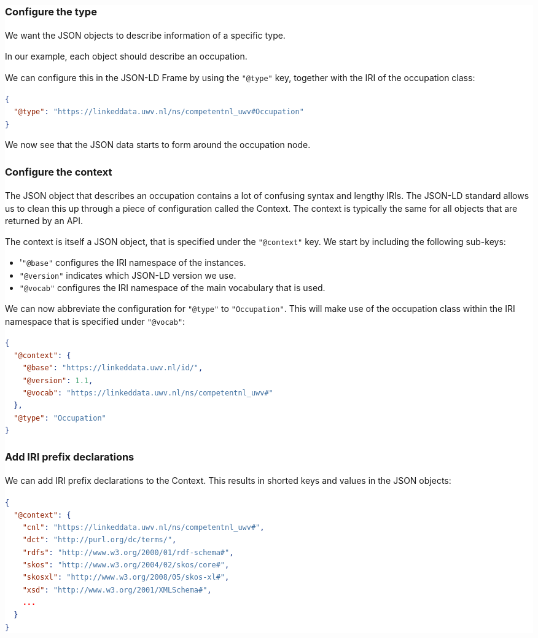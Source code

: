### Configure the type

We want the JSON objects to describe information of a specific type.

In our example, each object should describe an occupation.

We can configure this in the JSON-LD Frame by using the `"@type"` key, together with the IRI of the occupation class:

```json
{
  "@type": "https://linkeddata.uwv.nl/ns/competentnl_uwv#Occupation"
}
```

We now see that the JSON data starts to form around the occupation node.

### Configure the context

The JSON object that describes an occupation contains a lot of confusing syntax and lengthy IRIs. The JSON-LD standard allows us to clean this up through a piece of configuration called the Context. The context is typically the same for all objects that are returned by an API.

The context is itself a JSON object, that is specified under the `"@context"` key. We start by including the following sub-keys:

- '`"@base"` configures the IRI namespace of the instances.
- `"@version"` indicates which JSON-LD version we use.
- `"@vocab"` configures the IRI namespace of the main vocabulary that is used.

We can now abbreviate the configuration for `"@type"` to `"Occupation"`. This will make use of the occupation class within the IRI namespace that is specified under `"@vocab"`:

```json
{
  "@context": {
    "@base": "https://linkeddata.uwv.nl/id/",
    "@version": 1.1,
    "@vocab": "https://linkeddata.uwv.nl/ns/competentnl_uwv#"
  },
  "@type": "Occupation"
}
```

### Add IRI prefix declarations

We can add IRI prefix declarations to the Context. This results in shorted keys and values in the JSON objects:

```json
{
  "@context": {
    "cnl": "https://linkeddata.uwv.nl/ns/competentnl_uwv#",
    "dct": "http://purl.org/dc/terms/",
    "rdfs": "http://www.w3.org/2000/01/rdf-schema#",
    "skos": "http://www.w3.org/2004/02/skos/core#",
    "skosxl": "http://www.w3.org/2008/05/skos-xl#",
    "xsd": "http://www.w3.org/2001/XMLSchema#",
    ...
  }
}
```
